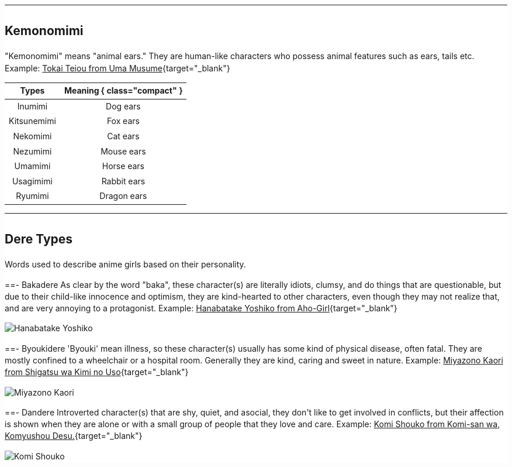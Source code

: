 ___
## Kemonomimi

"Kemonomimi" means "animal ears." They are human-like characters who possess animal features such as ears, tails etc. Example: [Tokai Teiou from Uma Musume](https://anidb.net/character/94007){target="_blank"}

| Types    |   Meaning { class="compact" } |
| :---: | :---: |
|  Inumimi   | Dog ears |
|  Kitsunemimi | Fox ears |
|  Nekomimi  | Cat ears |
|  Nezumimi  | Mouse  ears |
|  Umamimi   | Horse ears |
|  Usagimimi   | Rabbit ears |
|  Ryumimi | Dragon ears |

___
## Dere Types

Words used to describe anime girls based on their personality.

==- Bakadere
As clear by the word "baka", these character(s) are literally idiots, clumsy, and do things that are questionable, but due to their child-like innocence and optimism, they are kind-hearted to other characters, even though they may not realize that, and are very annoying to a protagonist. Example: [Hanabatake Yoshiko from Aho-Girl](https://anidb.net/character/89068){target="_blank"}

![Hanabatake Yoshiko](/static/glossary/General/bakadare.png)

==- Byoukidere
'Byouki' mean illness, so these character(s) usually has some kind of physical disease, often fatal. They are mostly confined to a wheelchair or a hospital room. Generally they are kind, caring and sweet in nature. Example: [Miyazono Kaori from Shigatsu wa Kimi no Uso](https://anidb.net/character/65811){target="_blank"}

![Miyazono Kaori](/static/glossary/General/Byoukidere.png)

==- Dandere
Introverted character(s) that are shy, quiet, and asocial, they don't like to get involved in conflicts, but their affection is shown when they are alone or with a small group of people that they love and care. Example: [Komi Shouko from Komi-san wa, Komyushou Desu.](https://anidb.net/character/117224){target="_blank"}

![Komi Shouko](/static/glossary/General/Dandere.png)

